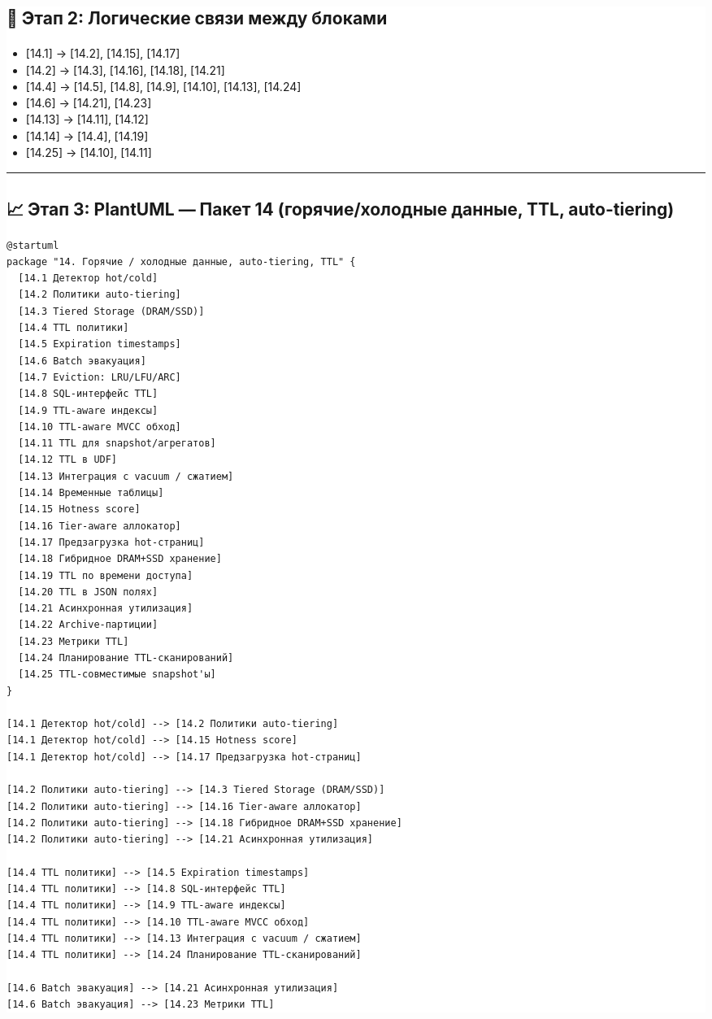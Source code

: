 
## 🔗 Этап 2: Логические связи между блоками

* \[14.1] → \[14.2], \[14.15], \[14.17]
* \[14.2] → \[14.3], \[14.16], \[14.18], \[14.21]
* \[14.4] → \[14.5], \[14.8], \[14.9], \[14.10], \[14.13], \[14.24]
* \[14.6] → \[14.21], \[14.23]
* \[14.13] → \[14.11], \[14.12]
* \[14.14] → \[14.4], \[14.19]
* \[14.25] → \[14.10], \[14.11]

---

## 📈 Этап 3: PlantUML — Пакет 14 (горячие/холодные данные, TTL, auto-tiering)

```plantuml
@startuml
package "14. Горячие / холодные данные, auto-tiering, TTL" {
  [14.1 Детектор hot/cold]
  [14.2 Политики auto-tiering]
  [14.3 Tiered Storage (DRAM/SSD)]
  [14.4 TTL политики]
  [14.5 Expiration timestamps]
  [14.6 Batch эвакуация]
  [14.7 Eviction: LRU/LFU/ARC]
  [14.8 SQL-интерфейс TTL]
  [14.9 TTL-aware индексы]
  [14.10 TTL-aware MVCC обход]
  [14.11 TTL для snapshot/агрегатов]
  [14.12 TTL в UDF]
  [14.13 Интеграция с vacuum / сжатием]
  [14.14 Временные таблицы]
  [14.15 Hotness score]
  [14.16 Tier-aware аллокатор]
  [14.17 Предзагрузка hot-страниц]
  [14.18 Гибридное DRAM+SSD хранение]
  [14.19 TTL по времени доступа]
  [14.20 TTL в JSON полях]
  [14.21 Асинхронная утилизация]
  [14.22 Archive-партиции]
  [14.23 Метрики TTL]
  [14.24 Планирование TTL-сканирований]
  [14.25 TTL-совместимые snapshot'ы]
}

[14.1 Детектор hot/cold] --> [14.2 Политики auto-tiering]
[14.1 Детектор hot/cold] --> [14.15 Hotness score]
[14.1 Детектор hot/cold] --> [14.17 Предзагрузка hot-страниц]

[14.2 Политики auto-tiering] --> [14.3 Tiered Storage (DRAM/SSD)]
[14.2 Политики auto-tiering] --> [14.16 Tier-aware аллокатор]
[14.2 Политики auto-tiering] --> [14.18 Гибридное DRAM+SSD хранение]
[14.2 Политики auto-tiering] --> [14.21 Асинхронная утилизация]

[14.4 TTL политики] --> [14.5 Expiration timestamps]
[14.4 TTL политики] --> [14.8 SQL-интерфейс TTL]
[14.4 TTL политики] --> [14.9 TTL-aware индексы]
[14.4 TTL политики] --> [14.10 TTL-aware MVCC обход]
[14.4 TTL политики] --> [14.13 Интеграция с vacuum / сжатием]
[14.4 TTL политики] --> [14.24 Планирование TTL-сканирований]

[14.6 Batch эвакуация] --> [14.21 Асинхронная утилизация]
[14.6 Batch эвакуация] --> [14.23 Метрики TTL]
```
